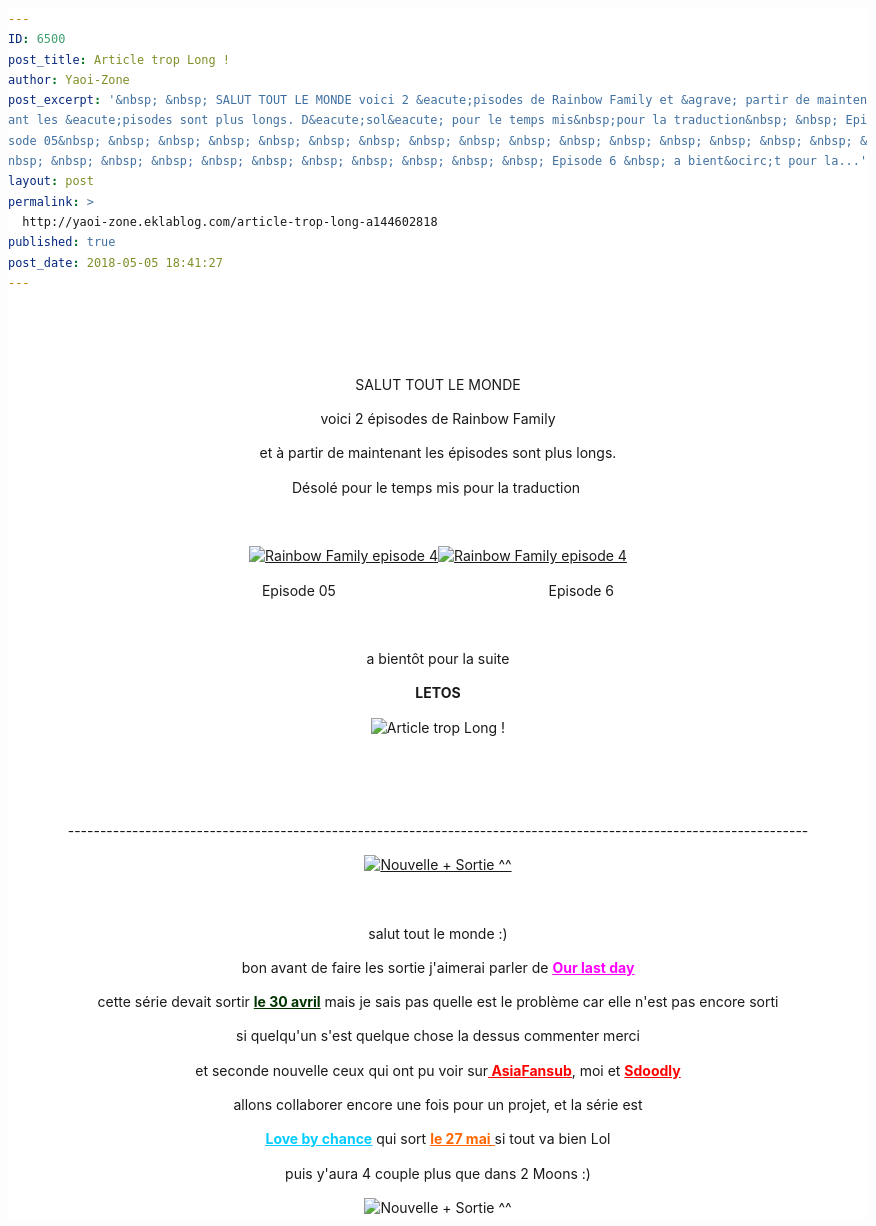 ```yaml
---
ID: 6500
post_title: Article trop Long !
author: Yaoi-Zone
post_excerpt: '&nbsp; &nbsp; SALUT TOUT LE MONDE voici 2 &eacute;pisodes de Rainbow Family et &agrave; partir de maintenant les &eacute;pisodes sont plus longs. D&eacute;sol&eacute; pour le temps mis&nbsp;pour la traduction&nbsp; &nbsp; Episode 05&nbsp; &nbsp; &nbsp; &nbsp; &nbsp; &nbsp; &nbsp; &nbsp; &nbsp; &nbsp; &nbsp; &nbsp; &nbsp; &nbsp; &nbsp; &nbsp; &nbsp; &nbsp; &nbsp; &nbsp; &nbsp; &nbsp; &nbsp; &nbsp; &nbsp; &nbsp; &nbsp; Episode 6 &nbsp; a bient&ocirc;t pour la...'
layout: post
permalink: >
  http://yaoi-zone.eklablog.com/article-trop-long-a144602818
published: true
post_date: 2018-05-05 18:41:27
---
```

<p style="text-align: center;">&nbsp;</p>
<p style="text-align: center;">&nbsp;</p>
<p style="text-align: center;">SALUT TOUT LE MONDE</p>
<p style="text-align: center;">voici 2 &eacute;pisodes de Rainbow Family</p>
<p style="text-align: center;">et &agrave; partir de maintenant les &eacute;pisodes sont plus longs.</p>
<p style="text-align: center;">D&eacute;sol&eacute; pour le temps mis&nbsp;pour la traduction&nbsp;</p>
<p style="text-align: center;">&nbsp;</p>
<p style="text-align: center;"><a title="RAINBOW FAMILY - EP 5- QUI EST LE COUPABLE ?" href="https://multiup.org/a9088d783dde56c476eb4b165b9d51d5"><img src="https://united-subs.dearclouds.com/wp-content/uploads/2018/05/1efda8a87c24b34de0e24bdd3b980a23.jpg" alt="Rainbow Family episode 4"/></a><a title="RAINBOW FAMILY -EPISODE 6- UN PROBLEME D'&Ecirc;TRE UN HOMME ?" href="https://multiup.org/download/8f49afb0a35012925f0370f562d1ff1e/_a__ua____u___o_a____6___________e__oi__u__u__aa_uu__a_au_u___o____________u_____a__e__e______.mp4"><img style="text-align: left;" src="https://united-subs.dearclouds.com/wp-content/uploads/2018/05/1efda8a87c24b34de0e24bdd3b980a23.jpg" alt="Rainbow Family episode 4"/></a></p>
<p style="text-align: center;">Episode 05&nbsp; &nbsp; &nbsp; &nbsp; &nbsp; &nbsp; &nbsp; &nbsp; &nbsp; &nbsp; &nbsp; &nbsp; &nbsp; &nbsp; &nbsp; &nbsp; &nbsp; &nbsp; &nbsp; &nbsp; &nbsp; &nbsp; &nbsp; &nbsp; &nbsp; &nbsp; &nbsp; Episode 6</p>
<p style="text-align: center;">&nbsp;</p>
<p style="text-align: center;">a bient&ocirc;t pour la suite</p>
<p style="text-align: center;"><strong>LETOS</strong></p>
<p style="text-align: center;"><img src="http://ekladata.com/LZNmi6SprbeIPDUEfEa8hO5epNM.jpg" alt="Article trop Long !"/></p>
<p style="text-align: center;">&nbsp;</p>
<p style="text-align: center;">&nbsp;</p>
<p style="text-align: center;">-------------------------------------------------------------------------------------------------------------------</p>
<p style="text-align: center;"><a href="http://ekladata.com/EbVf1MIm8FV-GSD2YIbevrdaSR4.png"><img src="http://ekladata.com/EbVf1MIm8FV-GSD2YIbevrdaSR4@250x236.png" alt="Nouvelle + Sortie ^^"/></a></p>
<p style="text-align: center;">&nbsp;</p>
<p style="text-align: center;">salut tout le monde :)</p>
<p style="text-align: center;">bon avant de faire les sortie j'aimerai parler de <span style="text-decoration: underline;"><strong><span style="color: #ff00ff; text-decoration: underline;">Our last day</span></strong></span></p>
<p style="text-align: center;">cette s&eacute;rie devait sortir <strong><span style="text-decoration: underline; color: #003300;">le 30 avril</span></strong> mais je sais pas quelle est le probl&egrave;me car elle n'est pas encore sorti</p>
<p style="text-align: center;">si quelqu'un s'est quelque chose la dessus commenter merci</p>
<p style="text-align: center;">et seconde nouvelle ceux qui ont pu voir sur<strong><span style="text-decoration: underline;"><span style="color: #ff0000; text-decoration: underline;"> AsiaFansub</span></span></strong>, moi et <span style="color: #ff0000;"><span style="text-decoration: underline;"><strong>S</strong><strong>doodly</strong></span></span></p>
<p style="text-align: center;">allons collaborer encore une fois pour un projet, et la s&eacute;rie est</p>
<p style="text-align: center;"><span style="text-decoration: underline;"><strong><span style="color: #00ccff; text-decoration: underline;">Love by chance</span></strong></span> qui sort <span style="text-decoration: underline;"><span style="color: #ff6600; text-decoration: underline;"><strong>le 27 mai</strong> </span></span>si tout va bien Lol</p>
<p style="text-align: center;">puis y'aura 4 couple plus que dans 2 Moons :)</p>
<p style="text-align: center;"><img src="http://ekladata.com/h2Aab1OcR08lngzfF1Gr5hk5F24@411x544.jpg" alt="Nouvelle + Sortie ^^" width="411" height="544"/></p>